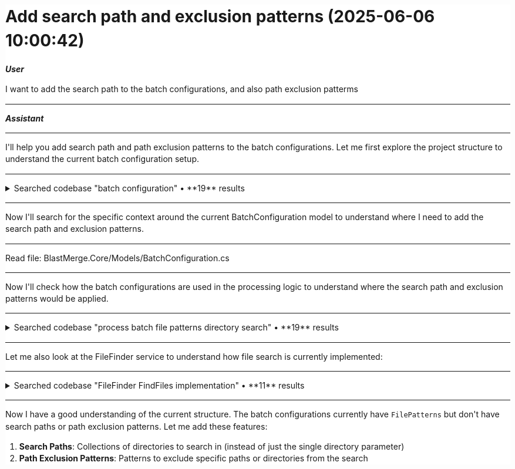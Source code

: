 

# Add search path and exclusion patterns (2025-06-06 10:00:42)

_**User**_

I want to add the search path to the batch configurations, and also path exclusion patterms

---

_**Assistant**_



---

I'll help you add search path and path exclusion patterns to the batch configurations. Let me first explore the project structure to understand the current batch configuration setup.

---

<details><summary>Searched codebase "batch configuration" • **19** results</summary></details>

---

Now I'll search for the specific context around the current BatchConfiguration model to understand where I need to add the search path and exclusion patterns.

---

Read file: BlastMerge.Core/Models/BatchConfiguration.cs

---

Now I'll check how the batch configurations are used in the processing logic to understand where the search path and exclusion patterns would be applied.

---

<details><summary>Searched codebase "process batch file patterns directory search" • **19** results</summary></details>

---

Let me also look at the FileFinder service to understand how file search is currently implemented:

---

<details><summary>Searched codebase "FileFinder FindFiles implementation" • **11** results</summary></details>

---

Now I have a good understanding of the current structure. The batch configurations currently have `FilePatterns` but don't have search paths or path exclusion patterns. Let me add these features:

1. **Search Paths**: Collections of directories to search in (instead of just the single directory parameter)
2. **Path Exclusion Patterns**: Patterns to exclude specific paths or directories from the search

